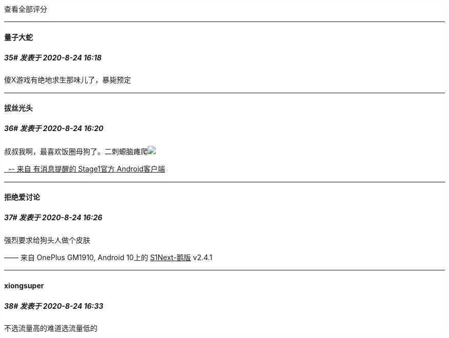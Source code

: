 

查看全部评分






-----

####  量子大蛇  
##### 35#       发表于 2020-8-24 16:18




傻X游戏有绝地求生那味儿了，暴毙预定







-----

####  拔丝光头  
##### 36#       发表于 2020-8-24 16:20




叔叔我啊，最喜欢饭圈母狗了。二刺螈脑瘫爬<img src="https://static.saraba1st.com/image/smiley/carton2017/001.png" referrerpolicy="no-referrer">

[  -- 来自 有消息提醒的 Stage1官方 Android客户端](https://www.coolapk.com/apk/140634)







-----

####  拒绝爱讨论  
##### 37#       发表于 2020-8-24 16:26




强烈要求给狗头人做个皮肤

—— 来自 OnePlus GM1910, Android 10上的 [S1Next-鹅版](https://github.com/ykrank/S1-Next/releases) v2.4.1







-----

####  xiongsuper  
##### 38#       发表于 2020-8-24 16:33




不选流量高的难道选流量低的
